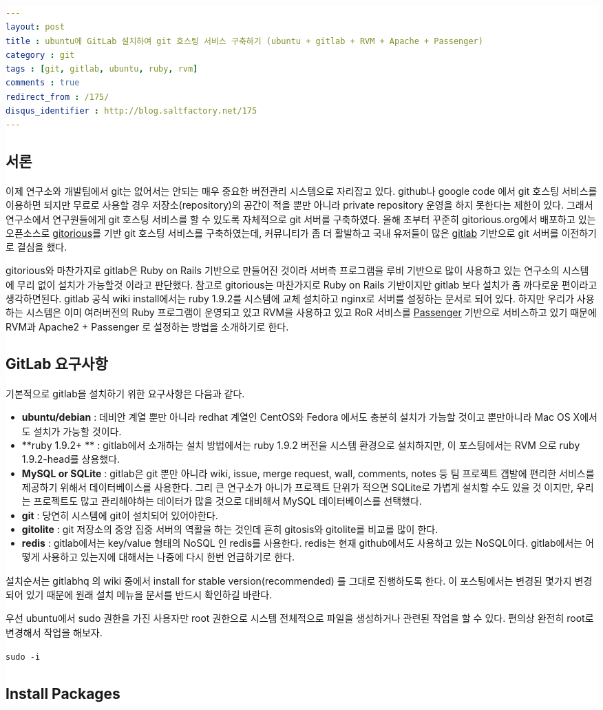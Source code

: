 ```yaml
---
layout: post
title : ubuntu에 GitLab 설치하여 git 호스팅 서비스 구축하기 (ubuntu + gitlab + RVM + Apache + Passenger)
category : git
tags : [git, gitlab, ubuntu, ruby, rvm]
comments : true
redirect_from : /175/
disqus_identifier : http://blog.saltfactory.net/175
---
```


## 서론

이제 연구소와 개발팀에서 git는 없어서는 안되는 매우 중요한 버전관리 시스템으로 자리잡고 있다. github나 google code 에서 git 호스팅 서비스를 이용하면 되지만 무료로 사용할 경우 저장소(repository)의 공간이 적을 뿐만 아니라 private repository 운영을 하지 못한다는 제한이 있다. 그래서 연구소에서 연구원들에게 git 호스팅 서비스를 할 수 있도록 자체적으로 git 서버를 구축하였다. 올해 초부터 꾸준히 gitorious.org에서 배포하고 있는 오픈소스로 [gitorious](https://gitorious.org/)를 기반 git 호스팅 서비스를 구축하였는데, 커뮤니티가 좀 더 활발하고 국내 유저들이 많은 [gitlab](http://gitlabhq.com/) 기반으로 git 서버를 이전하기로 결심을 했다.

gitorious와 마찬가지로 gitlab은 Ruby on Rails 기반으로 만들어진 것이라 서버측 프로그램을 루비 기반으로 많이 사용하고 있는 연구소의 시스템에 무리 없이 설치가 가능할것 이라고 판단했다. 참고로 gitorious는 마찬가지로 Ruby on Rails 기반이지만 gitlab 보다 설치가 좀 까다로운 편이라고 생각하면된다. gitlab 공식 wiki install에서는 ruby 1.9.2를 시스템에 교체 설치하고 nginx로 서버를 설정하는 문서로 되어 있다. 하지만 우리가 사용하는 시스템은 이미 여러버전의 Ruby 프로그램이 운영되고 있고 RVM을 사용하고 있고 RoR 서비스를 [Passenger](http://www.modrails.com/) 기반으로 서비스하고 있기 때문에 RVM과 Apache2 + Passenger 로 설정하는 방법을 소개하기로 한다.


## GitLab 요구사항
기본적으로 gitlab을 설치하기 위한 요구사항은 다음과 같다.

- **ubuntu/debian** : 데비안 계열 뿐만 아니라 redhat 계열인 CentOS와 Fedora 에서도 충분히 설치가 가능할 것이고 뿐만아니라 Mac OS X에서도 설치가 가능할 것이다.
- **ruby 1.9.2+ ** : gitlab에서 소개하는 설치 방법에서는 ruby 1.9.2 버전을 시스템 환경으로 설치하지만, 이 포스팅에서는 RVM 으로 ruby 1.9.2-head를 상용했다.
- **MySQL or SQLite** : gitlab은 git 뿐만 아니라 wiki, issue, merge request, wall, comments, notes 등 팀 프로젝트 갭발에 편리한 서비스를 제공하기 위해서 데이터베이스를 사용한다. 그리 큰 연구소가 아니가 프로젝트 단위가 적으면 SQLite로 가볍게 설치할 수도 있을 것 이지만, 우리는 프로젝트도 많고 관리해야하는 데이터가 많을 것으로 대비해서 MySQL 데이터베이스를 선택했다.
- **git** : 당연히 시스템에 git이 설치되어 있어야한다.
- **gitolite** : git 저장소의 중앙 집중 서버의 역활을 하는 것인데 흔히 gitosis와 gitolite를 비교를 많이 한다.
- **redis** : gitlab에서는 key/value 형태의 NoSQL 인 redis를 사용한다.  redis는 현재 github에서도 사용하고 있는 NoSQL이다. gitlab에서는 어떻게 사용하고 있는지에 대해서는 나중에 다시 한번 언급하기로 한다.

설치순서는 gitlabhq 의 wiki 중에서 install for stable version(recommended) 를 그대로 진행하도록 한다. 이 포스팅에서는 변경된 몇가지 변경되어 있기 때문에 원래 설치 메뉴을 문서를 반드시 확인하길 바란다.

우선 ubuntu에서 sudo 권한을 가진 사용자만 root 권한으로 시스템 전체적으로 파일을 생성하거나 관련된 작업을 할 수 있다. 편의상 완전히 root로 변경해서 작업을 해보자.

```
sudo -i
```

##  Install Packages

